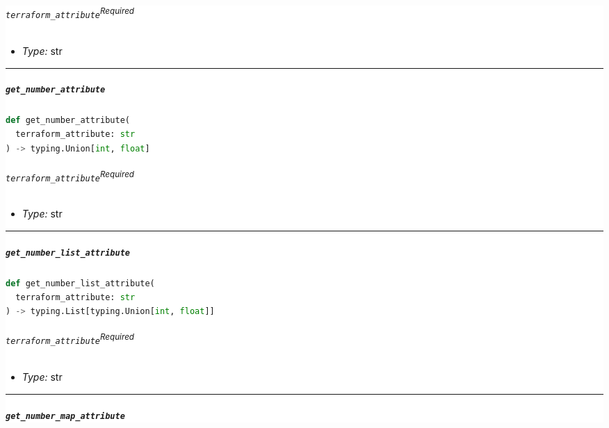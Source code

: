 ###### `terraform_attribute`<sup>Required</sup> <a name="terraform_attribute" id="@cdktf/provider-cloudflare.dataCloudflareEmailSecurityBlockSender.DataCloudflareEmailSecurityBlockSender.getListAttribute.parameter.terraformAttribute"></a>

- *Type:* str

---

##### `get_number_attribute` <a name="get_number_attribute" id="@cdktf/provider-cloudflare.dataCloudflareEmailSecurityBlockSender.DataCloudflareEmailSecurityBlockSender.getNumberAttribute"></a>

```python
def get_number_attribute(
  terraform_attribute: str
) -> typing.Union[int, float]
```

###### `terraform_attribute`<sup>Required</sup> <a name="terraform_attribute" id="@cdktf/provider-cloudflare.dataCloudflareEmailSecurityBlockSender.DataCloudflareEmailSecurityBlockSender.getNumberAttribute.parameter.terraformAttribute"></a>

- *Type:* str

---

##### `get_number_list_attribute` <a name="get_number_list_attribute" id="@cdktf/provider-cloudflare.dataCloudflareEmailSecurityBlockSender.DataCloudflareEmailSecurityBlockSender.getNumberListAttribute"></a>

```python
def get_number_list_attribute(
  terraform_attribute: str
) -> typing.List[typing.Union[int, float]]
```

###### `terraform_attribute`<sup>Required</sup> <a name="terraform_attribute" id="@cdktf/provider-cloudflare.dataCloudflareEmailSecurityBlockSender.DataCloudflareEmailSecurityBlockSender.getNumberListAttribute.parameter.terraformAttribute"></a>

- *Type:* str

---

##### `get_number_map_attribute` <a name="get_number_map_attribute" id="@cdktf/provider-cloudflare.dataCloudflareEmailSecurityBlockSender.DataCloudflareEmailSecurityBlockSender.getNumberMapAttribute"></a>

